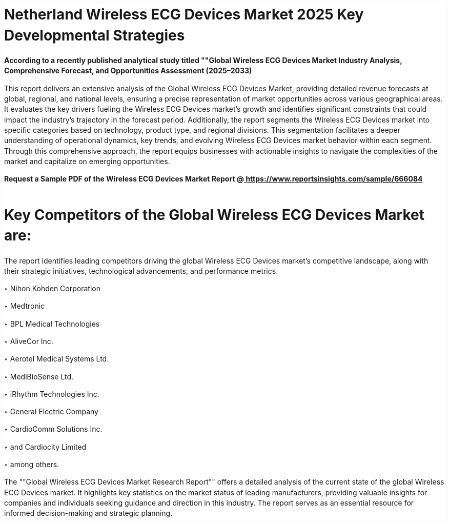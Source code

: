 # Netherland Wireless ECG Devices Market 2025 Key Developmental Strategies

<strong>According to a recently published analytical study titled ""Global Wireless ECG Devices Market Industry Analysis, Comprehensive Forecast, and Opportunities Assessment (2025–2033)</strong>

 This report delivers an extensive analysis of the Global Wireless ECG Devices Market, providing detailed revenue forecasts at global, regional, and national levels, ensuring a precise representation of market opportunities across various geographical areas. It evaluates the key drivers fueling the Wireless ECG Devices market’s growth and identifies significant constraints that could impact the industry’s trajectory in the forecast period. Additionally, the report segments the Wireless ECG Devices market into specific categories based on technology, product type, and regional divisions. This segmentation facilitates a deeper understanding of operational dynamics, key trends, and evolving Wireless ECG Devices market behavior within each segment. Through this comprehensive approach, the report equips businesses with actionable insights to navigate the complexities of the market and capitalize on emerging opportunities.

<strong>Request a Sample PDF of the Wireless ECG Devices Market Report </strong><strong>@<a href=https://www.reportsinsights.com/sample/666084> https://www.reportsinsights.com/sample/666084</a></strong></font>

# <strong>Key Competitors of the Global Wireless ECG Devices Market are:</strong>

The report identifies leading competitors driving the global Wireless ECG Devices market’s competitive landscape, along with their strategic initiatives, technological advancements, and performance metrics.

‣ Nihon Kohden Corporation

‣ Medtronic

‣ BPL Medical Technologies

‣ AliveCor Inc.

‣ Aerotel Medical Systems Ltd.

‣ MediBioSense Ltd.

‣ iRhythm Technologies Inc.

‣ General Electric Company

‣ CardioComm Solutions Inc.

‣ and Cardiocity Limited

‣ among others.

The ""Global Wireless ECG Devices Market Research Report"" offers a detailed analysis of the current state of the global Wireless ECG Devices market. It highlights key statistics on the market status of leading manufacturers, providing valuable insights for companies and individuals seeking guidance and direction in this industry. The report serves as an essential resource for informed decision-making and strategic planning.

